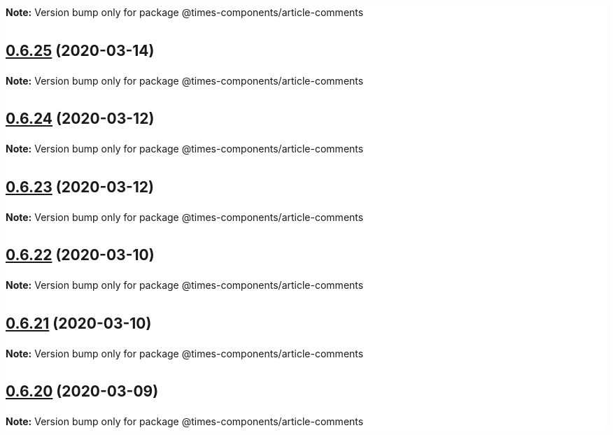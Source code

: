 **Note:** Version bump only for package @times-components/article-comments





## [0.6.25](https://github.com/newsuk/times-components/compare/@times-components/article-comments@0.6.24...@times-components/article-comments@0.6.25) (2020-03-14)

**Note:** Version bump only for package @times-components/article-comments





## [0.6.24](https://github.com/newsuk/times-components/compare/@times-components/article-comments@0.6.23...@times-components/article-comments@0.6.24) (2020-03-12)

**Note:** Version bump only for package @times-components/article-comments





## [0.6.23](https://github.com/newsuk/times-components/compare/@times-components/article-comments@0.6.22...@times-components/article-comments@0.6.23) (2020-03-12)

**Note:** Version bump only for package @times-components/article-comments





## [0.6.22](https://github.com/newsuk/times-components/compare/@times-components/article-comments@0.6.21...@times-components/article-comments@0.6.22) (2020-03-10)

**Note:** Version bump only for package @times-components/article-comments





## [0.6.21](https://github.com/newsuk/times-components/compare/@times-components/article-comments@0.6.20...@times-components/article-comments@0.6.21) (2020-03-10)

**Note:** Version bump only for package @times-components/article-comments





## [0.6.20](https://github.com/newsuk/times-components/compare/@times-components/article-comments@0.6.19...@times-components/article-comments@0.6.20) (2020-03-09)

**Note:** Version bump only for package @times-components/article-comments
